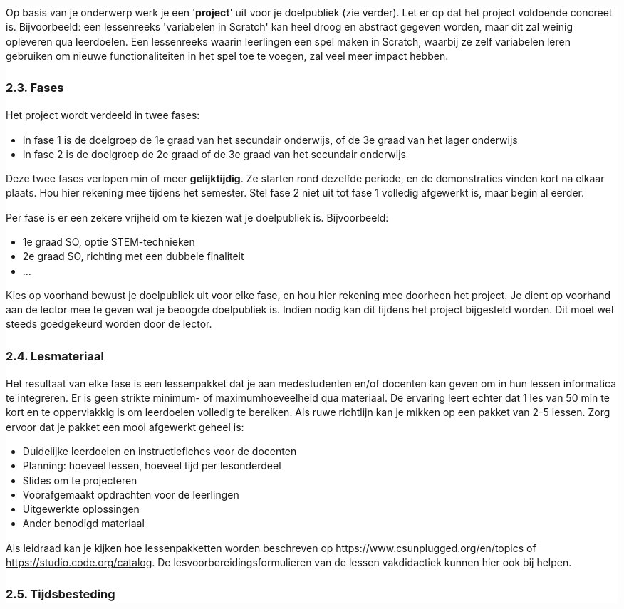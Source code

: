 Op basis van je onderwerp werk je een '**project**' uit voor je doelpubliek (zie verder).
Let er op dat het project voldoende concreet is. Bijvoorbeeld: een lessenreeks 'variabelen in Scratch'
kan heel droog en abstract gegeven worden, maar dit zal weinig opleveren qua
leerdoelen. Een lessenreeks waarin leerlingen een spel maken in Scratch,
waarbij ze zelf variabelen leren gebruiken om nieuwe functionaliteiten in het spel
toe te voegen, zal veel meer impact hebben.

### 2.3. Fases

Het project wordt verdeeld in twee fases:

- In fase 1 is de doelgroep de 1e graad van het secundair onderwijs,
  of de 3e graad van het lager onderwijs
- In fase 2 is de doelgroep de 2e graad of de 3e graad van het secundair onderwijs

Deze twee fases verlopen min of meer **gelijktijdig**. Ze starten rond dezelfde periode,
en de demonstraties vinden kort na elkaar plaats. Hou hier rekening mee tijdens het semester.
Stel fase 2 niet uit tot fase 1 volledig afgewerkt is, maar begin al eerder.

Per fase is er een zekere vrijheid om te kiezen wat je doelpubliek is. Bijvoorbeeld:

- 1e graad SO, optie STEM-technieken
- 2e graad SO, richting met een dubbele finaliteit
- ...

Kies op voorhand bewust je doelpubliek uit voor elke fase, en hou hier rekening mee doorheen het project.
Je dient op voorhand aan de lector mee te geven wat je beoogde doelpubliek is.
Indien nodig kan dit tijdens het project bijgesteld worden.
Dit moet wel steeds goedgekeurd worden door de lector.

### 2.4. Lesmateriaal

Het resultaat van elke fase is een lessenpakket dat je aan medestudenten en/of docenten
kan geven om in hun lessen informatica te integreren. Er is geen strikte minimum-
of maximumhoeveelheid qua materiaal. De ervaring leert echter dat 1 les van 50 min
te kort en te oppervlakkig is om leerdoelen volledig te bereiken.
Als ruwe richtlijn kan je mikken op een pakket van 2-5 lessen.
Zorg ervoor dat je pakket een mooi afgewerkt geheel is:

- Duidelijke leerdoelen en instructiefiches voor de docenten
- Planning: hoeveel lessen, hoeveel tijd per lesonderdeel
- Slides om te projecteren
- Voorafgemaakt opdrachten voor de leerlingen
- Uitgewerkte oplossingen
- Ander benodigd materiaal

Als leidraad kan je kijken hoe lessenpakketten worden beschreven
op <https://www.csunplugged.org/en/topics> of <https://studio.code.org/catalog>.
De lesvoorbereidingsformulieren van de lessen vakdidactiek kunnen hier
ook bij helpen.

### 2.5. Tijdsbesteding
